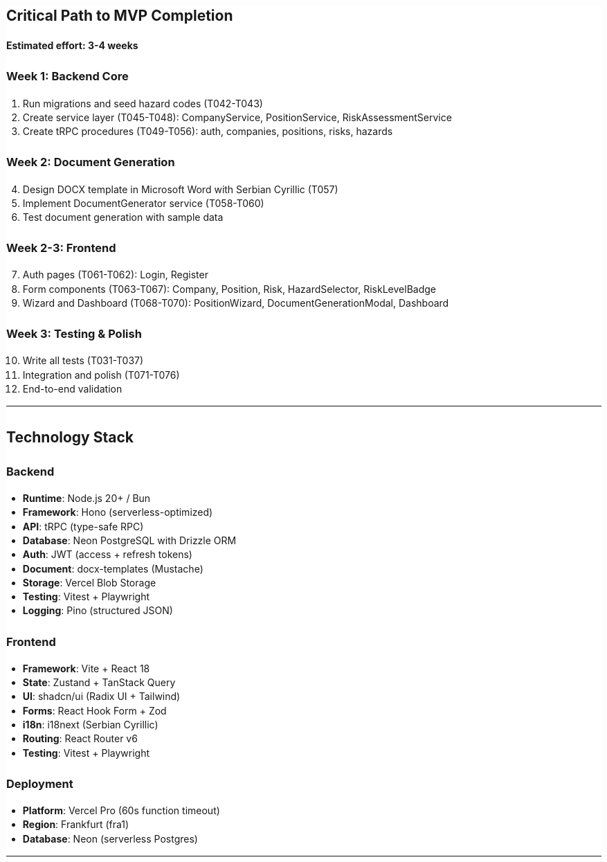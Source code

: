 ## Critical Path to MVP Completion

**Estimated effort: 3-4 weeks**

### Week 1: Backend Core
1. Run migrations and seed hazard codes (T042-T043)
2. Create service layer (T045-T048): CompanyService, PositionService, RiskAssessmentService
3. Create tRPC procedures (T049-T056): auth, companies, positions, risks, hazards

### Week 2: Document Generation
4. Design DOCX template in Microsoft Word with Serbian Cyrillic (T057)
5. Implement DocumentGenerator service (T058-T060)
6. Test document generation with sample data

### Week 2-3: Frontend
7. Auth pages (T061-T062): Login, Register
8. Form components (T063-T067): Company, Position, Risk, HazardSelector, RiskLevelBadge
9. Wizard and Dashboard (T068-T070): PositionWizard, DocumentGenerationModal, Dashboard

### Week 3: Testing & Polish
10. Write all tests (T031-T037)
11. Integration and polish (T071-T076)
12. End-to-end validation

---

## Technology Stack

### Backend
- **Runtime**: Node.js 20+ / Bun
- **Framework**: Hono (serverless-optimized)
- **API**: tRPC (type-safe RPC)
- **Database**: Neon PostgreSQL with Drizzle ORM
- **Auth**: JWT (access + refresh tokens)
- **Document**: docx-templates (Mustache)
- **Storage**: Vercel Blob Storage
- **Testing**: Vitest + Playwright
- **Logging**: Pino (structured JSON)

### Frontend
- **Framework**: Vite + React 18
- **State**: Zustand + TanStack Query
- **UI**: shadcn/ui (Radix UI + Tailwind)
- **Forms**: React Hook Form + Zod
- **i18n**: i18next (Serbian Cyrillic)
- **Routing**: React Router v6
- **Testing**: Vitest + Playwright

### Deployment
- **Platform**: Vercel Pro (60s function timeout)
- **Region**: Frankfurt (fra1)
- **Database**: Neon (serverless Postgres)

---